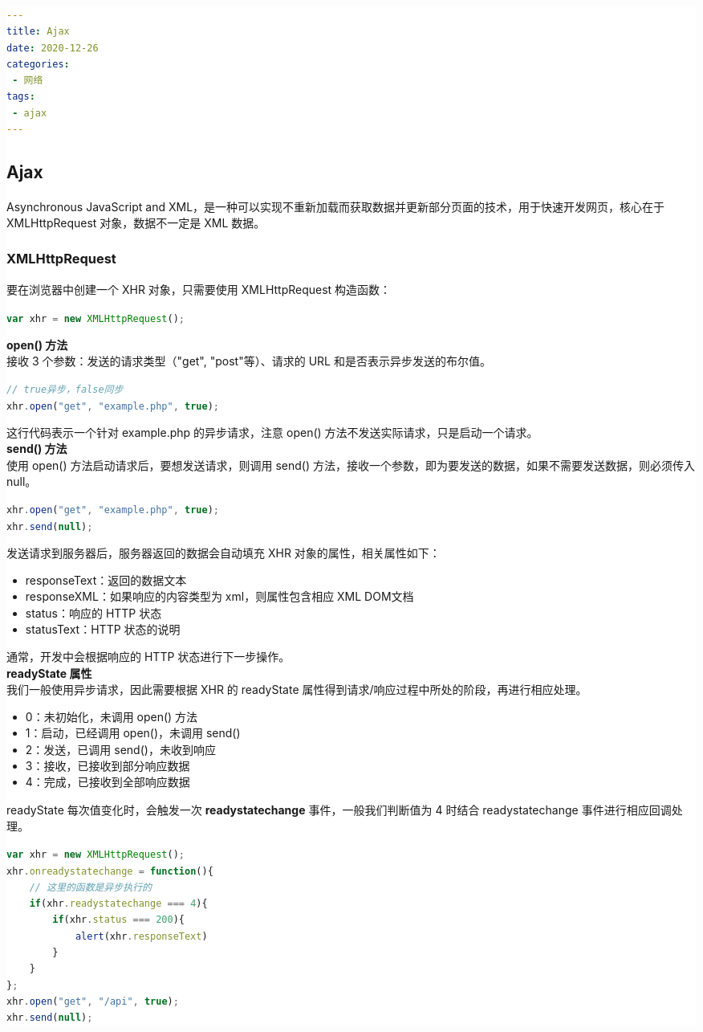 ```yaml
---  
title: Ajax  
date: 2020-12-26  
categories:  
 - 网络  
tags:  
 - ajax  
---  
```

## Ajax  
Asynchronous JavaScript and XML，是一种可以实现不重新加载而获取数据并更新部分页面的技术，用于快速开发网页，核心在于 XMLHttpRequest 对象，数据不一定是 XML 数据。  
### XMLHttpRequest  
要在浏览器中创建一个 XHR 对象，只需要使用 XMLHttpRequest 构造函数：  
```js  
var xhr = new XMLHttpRequest();  
```  
**open() 方法**  
接收 3 个参数：发送的请求类型（"get", "post"等）、请求的 URL 和是否表示异步发送的布尔值。  
```js  
// true异步，false同步  
xhr.open("get", "example.php", true);  
```  
这行代码表示一个针对 example.php 的异步请求，注意 open() 方法不发送实际请求，只是启动一个请求。  
**send() 方法**  
使用 open() 方法启动请求后，要想发送请求，则调用 send() 方法，接收一个参数，即为要发送的数据，如果不需要发送数据，则必须传入 null。  
```js  
xhr.open("get", "example.php", true);  
xhr.send(null);  
```  
发送请求到服务器后，服务器返回的数据会自动填充 XHR 对象的属性，相关属性如下：  
* responseText：返回的数据文本  
* responseXML：如果响应的内容类型为 xml，则属性包含相应 XML DOM文档  
* status：响应的 HTTP 状态  
* statusText：HTTP 状态的说明  

通常，开发中会根据响应的 HTTP 状态进行下一步操作。  
**readyState 属性**  
我们一般使用异步请求，因此需要根据 XHR 的 readyState 属性得到请求/响应过程中所处的阶段，再进行相应处理。  
* 0：未初始化，未调用 open() 方法  
* 1：启动，已经调用 open()，未调用 send()  
* 2：发送，已调用 send()，未收到响应  
* 3：接收，已接收到部分响应数据  
* 4：完成，已接收到全部响应数据  

readyState 每次值变化时，会触发一次 **readystatechange** 事件，一般我们判断值为 4 时结合 readystatechange 事件进行相应回调处理。  
```js  
var xhr = new XMLHttpRequest();  
xhr.onreadystatechange = function(){  
    // 这里的函数是异步执行的  
    if(xhr.readystatechange === 4){  
        if(xhr.status === 200){  
            alert(xhr.responseText)  
        }  
    }  
};  
xhr.open("get", "/api", true);  
xhr.send(null);  
```  
